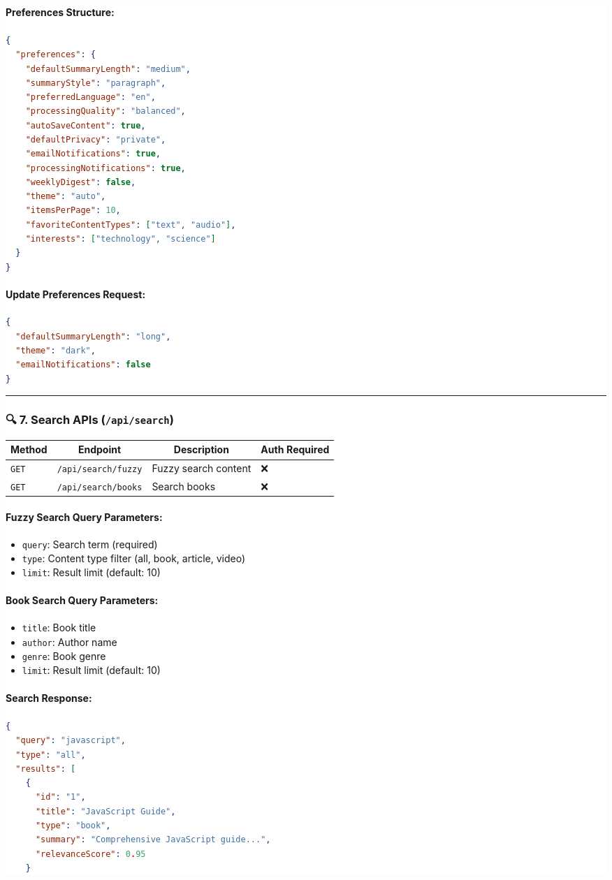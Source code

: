 #### **Preferences Structure:**
```json
{
  "preferences": {
    "defaultSummaryLength": "medium",
    "summaryStyle": "paragraph",
    "preferredLanguage": "en",
    "processingQuality": "balanced",
    "autoSaveContent": true,
    "defaultPrivacy": "private",
    "emailNotifications": true,
    "processingNotifications": true,
    "weeklyDigest": false,
    "theme": "auto",
    "itemsPerPage": 10,
    "favoriteContentTypes": ["text", "audio"],
    "interests": ["technology", "science"]
  }
}
```

#### **Update Preferences Request:**
```json
{
  "defaultSummaryLength": "long",
  "theme": "dark",
  "emailNotifications": false
}
```

---

### 🔍 **7. Search APIs (`/api/search`)**

| Method | Endpoint | Description | Auth Required |
|--------|----------|-------------|---------------|
| `GET` | `/api/search/fuzzy` | Fuzzy search content | ❌ |
| `GET` | `/api/search/books` | Search books | ❌ |

#### **Fuzzy Search Query Parameters:**
- `query`: Search term (required)
- `type`: Content type filter (all, book, article, video)
- `limit`: Result limit (default: 10)

#### **Book Search Query Parameters:**
- `title`: Book title
- `author`: Author name
- `genre`: Book genre
- `limit`: Result limit (default: 10)

#### **Search Response:**
```json
{
  "query": "javascript",
  "type": "all",
  "results": [
    {
      "id": "1",
      "title": "JavaScript Guide",
      "type": "book",
      "summary": "Comprehensive JavaScript guide...",
      "relevanceScore": 0.95
    }
```